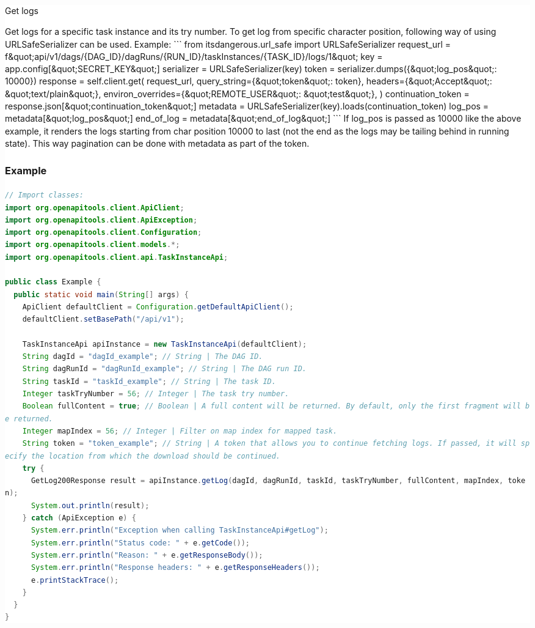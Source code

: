 Get logs

Get logs for a specific task instance and its try number. To get log from specific character position, following way of using URLSafeSerializer can be used.  Example: &#x60;&#x60;&#x60; from itsdangerous.url_safe import URLSafeSerializer  request_url &#x3D; f\&quot;api/v1/dags/{DAG_ID}/dagRuns/{RUN_ID}/taskInstances/{TASK_ID}/logs/1\&quot; key &#x3D; app.config[\&quot;SECRET_KEY\&quot;] serializer &#x3D; URLSafeSerializer(key) token &#x3D; serializer.dumps({\&quot;log_pos\&quot;: 10000})  response &#x3D; self.client.get(     request_url,     query_string&#x3D;{\&quot;token\&quot;: token},     headers&#x3D;{\&quot;Accept\&quot;: \&quot;text/plain\&quot;},     environ_overrides&#x3D;{\&quot;REMOTE_USER\&quot;: \&quot;test\&quot;}, ) continuation_token &#x3D; response.json[\&quot;continuation_token\&quot;]     metadata &#x3D; URLSafeSerializer(key).loads(continuation_token)     log_pos &#x3D; metadata[\&quot;log_pos\&quot;]     end_of_log &#x3D; metadata[\&quot;end_of_log\&quot;] &#x60;&#x60;&#x60; If log_pos is passed as 10000 like the above example, it renders the logs starting from char position 10000 to last (not the end as the logs may be tailing behind in running state). This way pagination can be done with metadata as part of the token. 

### Example
```java
// Import classes:
import org.openapitools.client.ApiClient;
import org.openapitools.client.ApiException;
import org.openapitools.client.Configuration;
import org.openapitools.client.models.*;
import org.openapitools.client.api.TaskInstanceApi;

public class Example {
  public static void main(String[] args) {
    ApiClient defaultClient = Configuration.getDefaultApiClient();
    defaultClient.setBasePath("/api/v1");

    TaskInstanceApi apiInstance = new TaskInstanceApi(defaultClient);
    String dagId = "dagId_example"; // String | The DAG ID.
    String dagRunId = "dagRunId_example"; // String | The DAG run ID.
    String taskId = "taskId_example"; // String | The task ID.
    Integer taskTryNumber = 56; // Integer | The task try number.
    Boolean fullContent = true; // Boolean | A full content will be returned. By default, only the first fragment will be returned. 
    Integer mapIndex = 56; // Integer | Filter on map index for mapped task.
    String token = "token_example"; // String | A token that allows you to continue fetching logs. If passed, it will specify the location from which the download should be continued. 
    try {
      GetLog200Response result = apiInstance.getLog(dagId, dagRunId, taskId, taskTryNumber, fullContent, mapIndex, token);
      System.out.println(result);
    } catch (ApiException e) {
      System.err.println("Exception when calling TaskInstanceApi#getLog");
      System.err.println("Status code: " + e.getCode());
      System.err.println("Reason: " + e.getResponseBody());
      System.err.println("Response headers: " + e.getResponseHeaders());
      e.printStackTrace();
    }
  }
}
```

